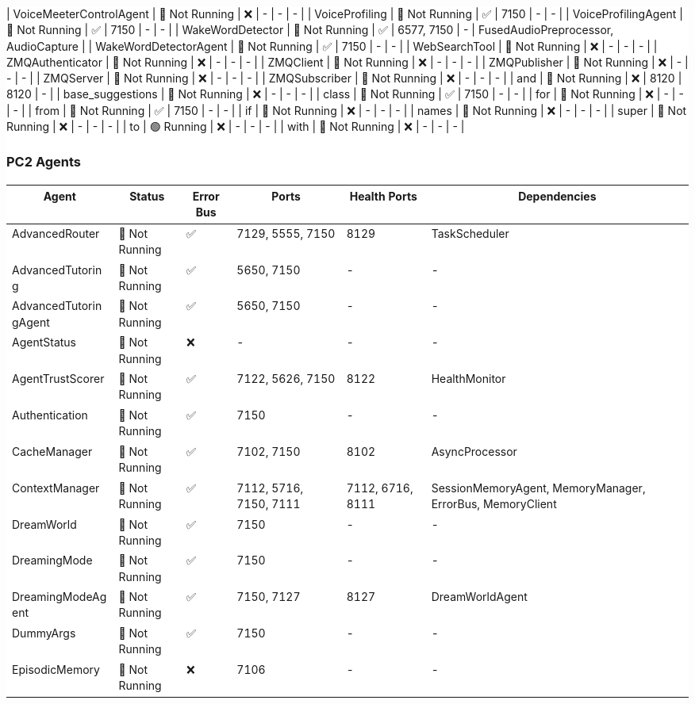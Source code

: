  | VoiceMeeterControlAgent | 🔴 Not Running | ❌ | - | - | - | 
 | VoiceProfiling | 🔴 Not Running | ✅ | 7150 | - | - | 
 | VoiceProfilingAgent | 🔴 Not Running | ✅ | 7150 | - | - | 
 | WakeWordDetector | 🔴 Not Running | ✅ | 6577, 7150 | - | FusedAudioPreprocessor, AudioCapture | 
 | WakeWordDetectorAgent | 🔴 Not Running | ✅ | 7150 | - | - | 
 | WebSearchTool | 🔴 Not Running | ❌ | - | - | - | 
 | ZMQAuthenticator | 🔴 Not Running | ❌ | - | - | - | 
 | ZMQClient | 🔴 Not Running | ❌ | - | - | - | 
 | ZMQPublisher | 🔴 Not Running | ❌ | - | - | - | 
 | ZMQServer | 🔴 Not Running | ❌ | - | - | - | 
 | ZMQSubscriber | 🔴 Not Running | ❌ | - | - | - | 
 | and | 🔴 Not Running | ❌ | 8120 | 8120 | - | 
 | base_suggestions | 🔴 Not Running | ❌ | - | - | - | 
 | class | 🔴 Not Running | ✅ | 7150 | - | - | 
 | for | 🔴 Not Running | ❌ | - | - | - | 
 | from | 🔴 Not Running | ✅ | 7150 | - | - | 
 | if | 🔴 Not Running | ❌ | - | - | - | 
 | names | 🔴 Not Running | ❌ | - | - | - | 
 | super | 🔴 Not Running | ❌ | - | - | - | 
 | to | 🟢 Running | ❌ | - | - | - | 
 | with | 🔴 Not Running | ❌ | - | - | - | 

### PC2 Agents

 | Agent | Status | Error Bus | Ports | Health Ports | Dependencies | 
 | ------- | -------- | ----------- | ------- | -------------- | ------------- | 
 | AdvancedRouter | 🔴 Not Running | ✅ | 7129, 5555, 7150 | 8129 | TaskScheduler | 
 | AdvancedTutoring | 🔴 Not Running | ✅ | 5650, 7150 | - | - | 
 | AdvancedTutoringAgent | 🔴 Not Running | ✅ | 5650, 7150 | - | - | 
 | AgentStatus | 🔴 Not Running | ❌ | - | - | - | 
 | AgentTrustScorer | 🔴 Not Running | ✅ | 7122, 5626, 7150 | 8122 | HealthMonitor | 
 | Authentication | 🔴 Not Running | ✅ | 7150 | - | - | 
 | CacheManager | 🔴 Not Running | ✅ | 7102, 7150 | 8102 | AsyncProcessor | 
 | ContextManager | 🔴 Not Running | ✅ | 7112, 5716, 7150, 7111 | 7112, 6716, 8111 | SessionMemoryAgent, MemoryManager, ErrorBus, MemoryClient | 
 | DreamWorld | 🔴 Not Running | ✅ | 7150 | - | - | 
 | DreamingMode | 🔴 Not Running | ✅ | 7150 | - | - | 
 | DreamingModeAgent | 🔴 Not Running | ✅ | 7150, 7127 | 8127 | DreamWorldAgent | 
 | DummyArgs | 🔴 Not Running | ✅ | 7150 | - | - | 
 | EpisodicMemory | 🔴 Not Running | ❌ | 7106 | - | - | 